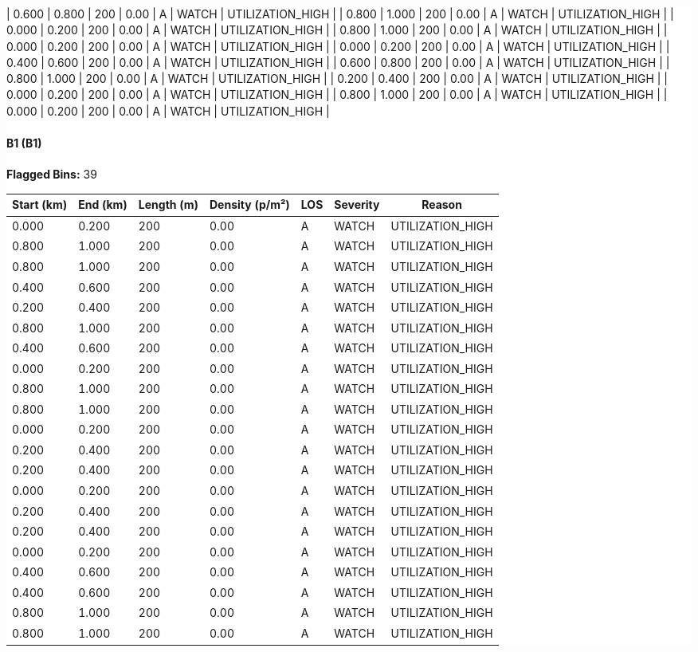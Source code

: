 | 0.600 | 0.800 | 200 | 0.00 | A | WATCH | UTILIZATION_HIGH |
| 0.800 | 1.000 | 200 | 0.00 | A | WATCH | UTILIZATION_HIGH |
| 0.000 | 0.200 | 200 | 0.00 | A | WATCH | UTILIZATION_HIGH |
| 0.800 | 1.000 | 200 | 0.00 | A | WATCH | UTILIZATION_HIGH |
| 0.000 | 0.200 | 200 | 0.00 | A | WATCH | UTILIZATION_HIGH |
| 0.000 | 0.200 | 200 | 0.00 | A | WATCH | UTILIZATION_HIGH |
| 0.400 | 0.600 | 200 | 0.00 | A | WATCH | UTILIZATION_HIGH |
| 0.600 | 0.800 | 200 | 0.00 | A | WATCH | UTILIZATION_HIGH |
| 0.800 | 1.000 | 200 | 0.00 | A | WATCH | UTILIZATION_HIGH |
| 0.200 | 0.400 | 200 | 0.00 | A | WATCH | UTILIZATION_HIGH |
| 0.000 | 0.200 | 200 | 0.00 | A | WATCH | UTILIZATION_HIGH |
| 0.800 | 1.000 | 200 | 0.00 | A | WATCH | UTILIZATION_HIGH |
| 0.000 | 0.200 | 200 | 0.00 | A | WATCH | UTILIZATION_HIGH |

#### B1 (B1)

**Flagged Bins:** 39

| Start (km) | End (km) | Length (m) | Density (p/m²) | LOS | Severity | Reason |
|------------|----------|------------|----------------|-----|----------|--------|
| 0.000 | 0.200 | 200 | 0.00 | A | WATCH | UTILIZATION_HIGH |
| 0.800 | 1.000 | 200 | 0.00 | A | WATCH | UTILIZATION_HIGH |
| 0.800 | 1.000 | 200 | 0.00 | A | WATCH | UTILIZATION_HIGH |
| 0.400 | 0.600 | 200 | 0.00 | A | WATCH | UTILIZATION_HIGH |
| 0.200 | 0.400 | 200 | 0.00 | A | WATCH | UTILIZATION_HIGH |
| 0.800 | 1.000 | 200 | 0.00 | A | WATCH | UTILIZATION_HIGH |
| 0.400 | 0.600 | 200 | 0.00 | A | WATCH | UTILIZATION_HIGH |
| 0.000 | 0.200 | 200 | 0.00 | A | WATCH | UTILIZATION_HIGH |
| 0.800 | 1.000 | 200 | 0.00 | A | WATCH | UTILIZATION_HIGH |
| 0.800 | 1.000 | 200 | 0.00 | A | WATCH | UTILIZATION_HIGH |
| 0.000 | 0.200 | 200 | 0.00 | A | WATCH | UTILIZATION_HIGH |
| 0.200 | 0.400 | 200 | 0.00 | A | WATCH | UTILIZATION_HIGH |
| 0.200 | 0.400 | 200 | 0.00 | A | WATCH | UTILIZATION_HIGH |
| 0.000 | 0.200 | 200 | 0.00 | A | WATCH | UTILIZATION_HIGH |
| 0.200 | 0.400 | 200 | 0.00 | A | WATCH | UTILIZATION_HIGH |
| 0.200 | 0.400 | 200 | 0.00 | A | WATCH | UTILIZATION_HIGH |
| 0.000 | 0.200 | 200 | 0.00 | A | WATCH | UTILIZATION_HIGH |
| 0.400 | 0.600 | 200 | 0.00 | A | WATCH | UTILIZATION_HIGH |
| 0.400 | 0.600 | 200 | 0.00 | A | WATCH | UTILIZATION_HIGH |
| 0.800 | 1.000 | 200 | 0.00 | A | WATCH | UTILIZATION_HIGH |
| 0.800 | 1.000 | 200 | 0.00 | A | WATCH | UTILIZATION_HIGH |